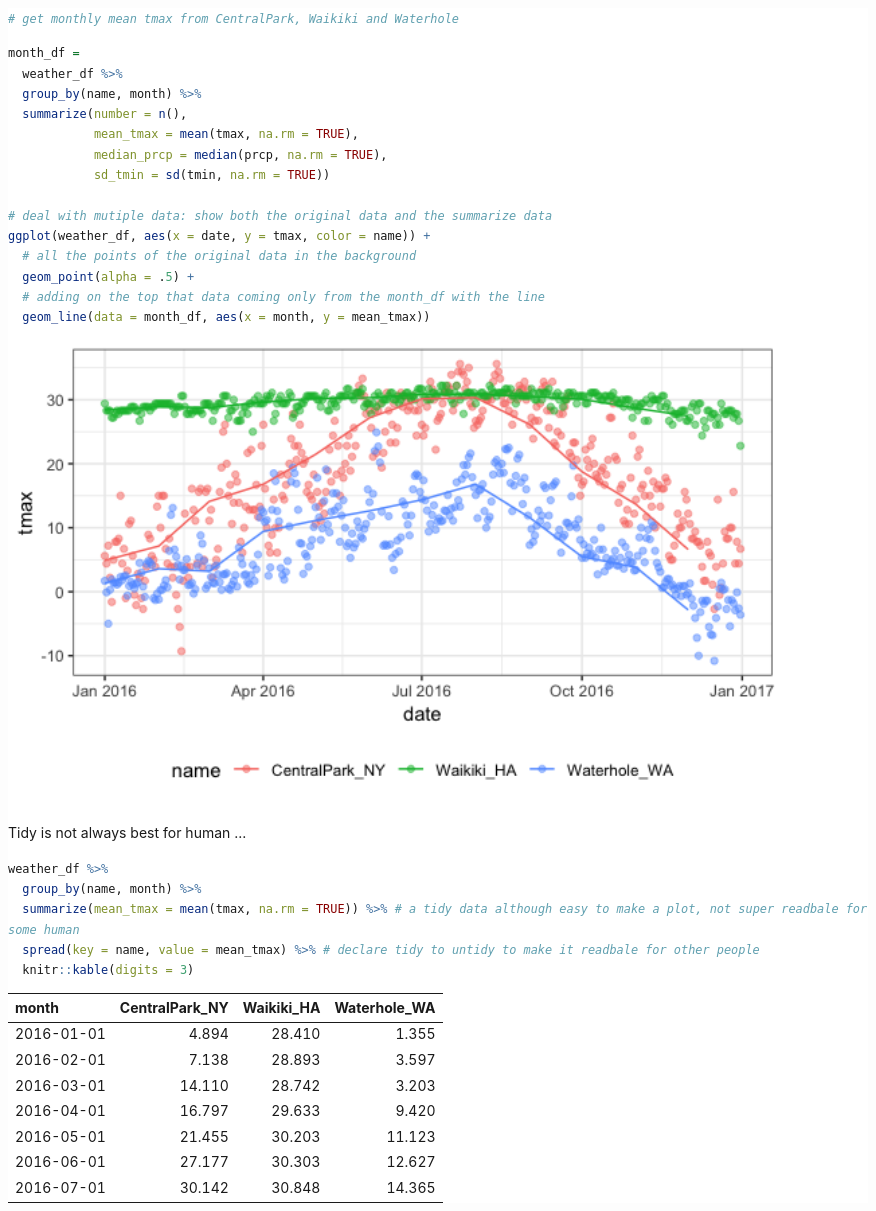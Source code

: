``` r
# get monthly mean tmax from CentralPark, Waikiki and Waterhole
```

``` r
month_df = 
  weather_df %>% 
  group_by(name, month) %>% 
  summarize(number = n(),
            mean_tmax = mean(tmax, na.rm = TRUE),
            median_prcp = median(prcp, na.rm = TRUE),
            sd_tmin = sd(tmin, na.rm = TRUE)) 

# deal with mutiple data: show both the original data and the summarize data
ggplot(weather_df, aes(x = date, y = tmax, color = name)) +
  # all the points of the original data in the background
  geom_point(alpha = .5) + 
  # adding on the top that data coming only from the month_df with the line
  geom_line(data = month_df, aes(x = month, y = mean_tmax))
```

<img src="eda_files/figure-markdown_github/unnamed-chunk-18-1.png" width="90%" />

Tidy is not always best for human ...

``` r
weather_df %>% 
  group_by(name, month) %>% 
  summarize(mean_tmax = mean(tmax, na.rm = TRUE)) %>% # a tidy data although easy to make a plot, not super readbale for some human
  spread(key = name, value = mean_tmax) %>% # declare tidy to untidy to make it readbale for other people 
  knitr::kable(digits = 3)
```

| month      |  CentralPark\_NY|  Waikiki\_HA|  Waterhole\_WA|
|:-----------|----------------:|------------:|--------------:|
| 2016-01-01 |            4.894|       28.410|          1.355|
| 2016-02-01 |            7.138|       28.893|          3.597|
| 2016-03-01 |           14.110|       28.742|          3.203|
| 2016-04-01 |           16.797|       29.633|          9.420|
| 2016-05-01 |           21.455|       30.203|         11.123|
| 2016-06-01 |           27.177|       30.303|         12.627|
| 2016-07-01 |           30.142|       30.848|         14.365|